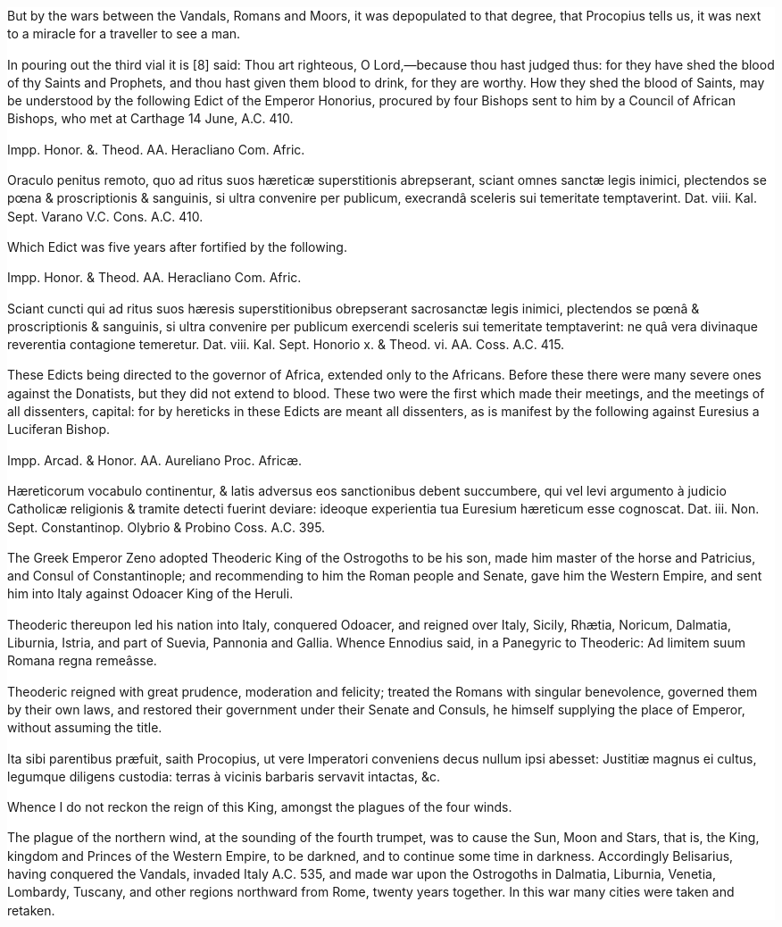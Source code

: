 But by the wars between the Vandals, Romans and Moors, it was depopulated to that degree, that Procopius tells us, it was next to a miracle for a traveller to see a man.

In pouring out the third vial it is [8] said: Thou art righteous, O Lord,—because thou hast judged thus: for they have shed the blood of thy Saints and Prophets, and thou hast given them blood to drink, for they are worthy. How they shed the blood of Saints, may be understood by the following Edict of the Emperor Honorius, procured by four Bishops sent to him by a Council of African Bishops, who met at Carthage 14 June, A.C. 410.

Impp. Honor. &. Theod. AA. Heracliano Com. Afric.

Oraculo penitus remoto, quo ad ritus suos hæreticæ superstitionis abrepserant, sciant omnes sanctæ legis inimici, plectendos se pœna & proscriptionis & sanguinis, si ultra convenire per publicum, execrandâ sceleris sui temeritate temptaverint. Dat. viii. Kal. Sept. Varano V.C. Cons. A.C. 410.

Which Edict was five years after fortified by the following.

Impp. Honor. & Theod. AA. Heracliano Com. Afric.

Sciant cuncti qui ad ritus suos hæresis superstitionibus obrepserant sacrosanctæ legis inimici, plectendos se pœnâ & proscriptionis & sanguinis, si ultra convenire per publicum exercendi sceleris sui temeritate temptaverint: ne quâ vera divinaque reverentia contagione temeretur. Dat. viii. Kal. Sept. Honorio x. & Theod. vi. AA. Coss. A.C. 415.

These Edicts being directed to the governor of Africa, extended only to the Africans. Before these there were many severe ones against the Donatists, but they did not extend to blood. These two were the first which made their meetings, and the meetings of all dissenters, capital: for by hereticks in these Edicts are meant all dissenters, as is manifest by the following against Euresius a Luciferan Bishop.

Impp. Arcad. & Honor. AA. Aureliano Proc. Africæ.

Hæreticorum vocabulo continentur, & latis adversus eos sanctionibus debent succumbere, qui vel levi argumento à judicio Catholicæ religionis & tramite detecti fuerint deviare: ideoque experientia tua Euresium hæreticum esse cognoscat. Dat. iii. Non. Sept. Constantinop. Olybrio & Probino Coss. A.C. 395.

The Greek Emperor Zeno adopted Theoderic King of the Ostrogoths to be his son, made him master of the horse and Patricius, and Consul of Constantinople; and recommending to him the Roman people and Senate, gave him the Western Empire, and sent him into Italy against Odoacer King of the Heruli. 

Theoderic thereupon led his nation into Italy, conquered Odoacer, and reigned over Italy, Sicily, Rhætia, Noricum, Dalmatia, Liburnia, Istria, and part of Suevia, Pannonia and Gallia. Whence Ennodius said, in a Panegyric to Theoderic: Ad limitem suum Romana regna remeâsse.

Theoderic reigned with great prudence, moderation and felicity; treated the Romans with singular benevolence, governed them by their own laws, and restored their government under their Senate and Consuls, he himself supplying the place of Emperor, without assuming the title. 

Ita sibi parentibus præfuit, saith Procopius, ut vere Imperatori conveniens decus nullum ipsi abesset: Justitiæ magnus ei cultus, legumque diligens custodia: terras à vicinis barbaris servavit intactas, &c. 

Whence I do not reckon the reign of this King, amongst the plagues of the four winds.

The plague of the northern wind, at the sounding of the fourth trumpet, was to cause the Sun, Moon and Stars, that is, the King, kingdom and Princes of the Western Empire, to be darkned, and to continue some time in darkness. Accordingly Belisarius, having conquered the Vandals, invaded Italy A.C. 535, and made war upon the Ostrogoths in Dalmatia, Liburnia, Venetia, Lombardy, Tuscany, and other regions northward from Rome, twenty years together. In this war many cities were taken and retaken. 
